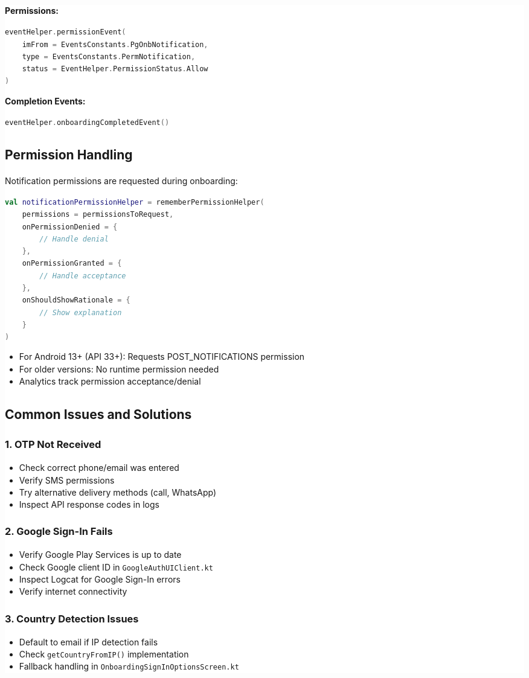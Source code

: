 **Permissions:**
```kotlin
eventHelper.permissionEvent(
    imFrom = EventsConstants.PgOnbNotification,
    type = EventsConstants.PermNotification,
    status = EventHelper.PermissionStatus.Allow
)
```

**Completion Events:**
```kotlin
eventHelper.onboardingCompletedEvent()
```

## Permission Handling

Notification permissions are requested during onboarding:

```kotlin
val notificationPermissionHelper = rememberPermissionHelper(
    permissions = permissionsToRequest,
    onPermissionDenied = {
        // Handle denial
    },
    onPermissionGranted = {
        // Handle acceptance
    },
    onShouldShowRationale = {
        // Show explanation
    }
)
```

- For Android 13+ (API 33+): Requests POST_NOTIFICATIONS permission
- For older versions: No runtime permission needed
- Analytics track permission acceptance/denial

## Common Issues and Solutions

### 1. OTP Not Received
- Check correct phone/email was entered
- Verify SMS permissions
- Try alternative delivery methods (call, WhatsApp)
- Inspect API response codes in logs

### 2. Google Sign-In Fails
- Verify Google Play Services is up to date
- Check Google client ID in `GoogleAuthUIClient.kt`
- Inspect Logcat for Google Sign-In errors
- Verify internet connectivity

### 3. Country Detection Issues
- Default to email if IP detection fails
- Check `getCountryFromIP()` implementation
- Fallback handling in `OnboardingSignInOptionsScreen.kt`
